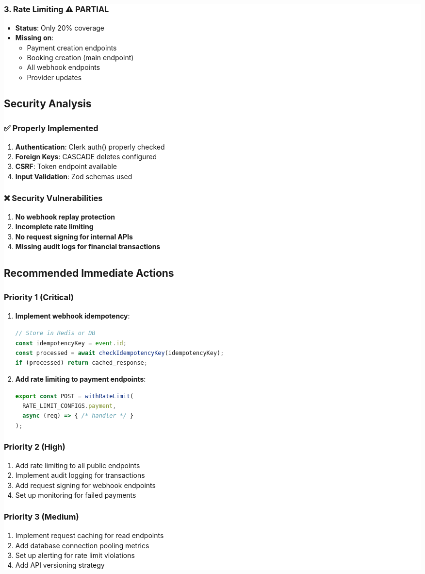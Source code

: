 ### 3. Rate Limiting ⚠️ PARTIAL
- **Status**: Only 20% coverage
- **Missing on**:
  - Payment creation endpoints
  - Booking creation (main endpoint)
  - All webhook endpoints
  - Provider updates

## Security Analysis

### ✅ Properly Implemented
1. **Authentication**: Clerk auth() properly checked
2. **Foreign Keys**: CASCADE deletes configured
3. **CSRF**: Token endpoint available
4. **Input Validation**: Zod schemas used

### ❌ Security Vulnerabilities
1. **No webhook replay protection**
2. **Incomplete rate limiting**
3. **No request signing for internal APIs**
4. **Missing audit logs for financial transactions**

## Recommended Immediate Actions

### Priority 1 (Critical)
1. **Implement webhook idempotency**:
   ```typescript
   // Store in Redis or DB
   const idempotencyKey = event.id;
   const processed = await checkIdempotencyKey(idempotencyKey);
   if (processed) return cached_response;
   ```

2. **Add rate limiting to payment endpoints**:
   ```typescript
   export const POST = withRateLimit(
     RATE_LIMIT_CONFIGS.payment,
     async (req) => { /* handler */ }
   );
   ```

### Priority 2 (High)
1. Add rate limiting to all public endpoints
2. Implement audit logging for transactions
3. Add request signing for webhook endpoints
4. Set up monitoring for failed payments

### Priority 3 (Medium)
1. Implement request caching for read endpoints
2. Add database connection pooling metrics
3. Set up alerting for rate limit violations
4. Add API versioning strategy
